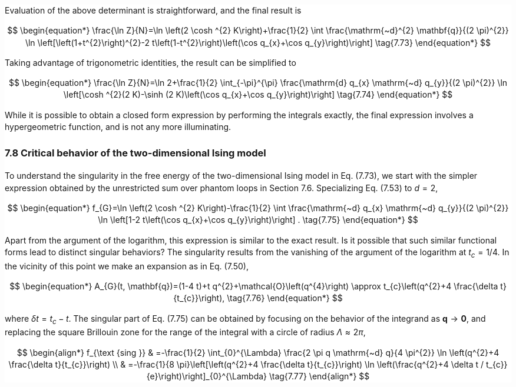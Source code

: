 Evaluation of the above determinant is straightforward, and the final result is

$$
\begin{equation*}
\frac{\ln Z}{N}=\ln \left(2 \cosh ^{2} K\right)+\frac{1}{2} \int \frac{\mathrm{~d}^{2} \mathbf{q}}{(2 \pi)^{2}} \ln \left[\left(1+t^{2}\right)^{2}-2 t\left(1-t^{2}\right)\left(\cos q_{x}+\cos q_{y}\right)\right] \tag{7.73}
\end{equation*}
$$

Taking advantage of trigonometric identities, the result can be simplified to

$$
\begin{equation*}
\frac{\ln Z}{N}=\ln 2+\frac{1}{2} \int_{-\pi}^{\pi} \frac{\mathrm{d} q_{x} \mathrm{~d} q_{y}}{(2 \pi)^{2}} \ln \left[\cosh ^{2}(2 K)-\sinh (2 K)\left(\cos q_{x}+\cos q_{y}\right)\right] \tag{7.74}
\end{equation*}
$$

While it is possible to obtain a closed form expression by performing the integrals exactly, the final expression involves a hypergeometric function, and is not any more illuminating.

### 7.8 Critical behavior of the two-dimensional Ising model

To understand the singularity in the free energy of the two-dimensional Ising model in Eq. (7.73), we start with the simpler expression obtained by the unrestricted sum over phantom loops in Section 7.6. Specializing Eq. (7.53) to $d=2$,

$$
\begin{equation*}
f_{G}=\ln \left(2 \cosh ^{2} K\right)-\frac{1}{2} \int \frac{\mathrm{~d} q_{x} \mathrm{~d} q_{y}}{(2 \pi)^{2}} \ln \left[1-2 t\left(\cos q_{x}+\cos q_{y}\right)\right] . \tag{7.75}
\end{equation*}
$$

Apart from the argument of the logarithm, this expression is similar to the exact result. Is it possible that such similar functional forms lead to distinct singular behaviors? The singularity results from the vanishing of the argument of the logarithm at $t_{c}=1 / 4$. In the vicinity of this point we make an expansion as in Eq. (7.50),

$$
\begin{equation*}
A_{G}(t, \mathbf{q})=(1-4 t)+t q^{2}+\mathcal{O}\left(q^{4}\right) \approx t_{c}\left(q^{2}+4 \frac{\delta t}{t_{c}}\right), \tag{7.76}
\end{equation*}
$$

where $\delta t=t_{c}-t$. The singular part of Eq. (7.75) can be obtained by focusing on the behavior of the integrand as $\mathbf{q} \rightarrow \mathbf{0}$, and replacing the square Brillouin zone for the range of the integral with a circle of radius $\Lambda \approx 2 \pi$,

$$
\begin{align*}
f_{\text {sing }} & =-\frac{1}{2} \int_{0}^{\Lambda} \frac{2 \pi q \mathrm{~d} q}{4 \pi^{2}} \ln \left(q^{2}+4 \frac{\delta t}{t_{c}}\right) \\
& =-\frac{1}{8 \pi}\left[\left(q^{2}+4 \frac{\delta t}{t_{c}}\right) \ln \left(\frac{q^{2}+4 \delta t / t_{c}}{e}\right)\right]_{0}^{\Lambda} \tag{7.77}
\end{align*}
$$
